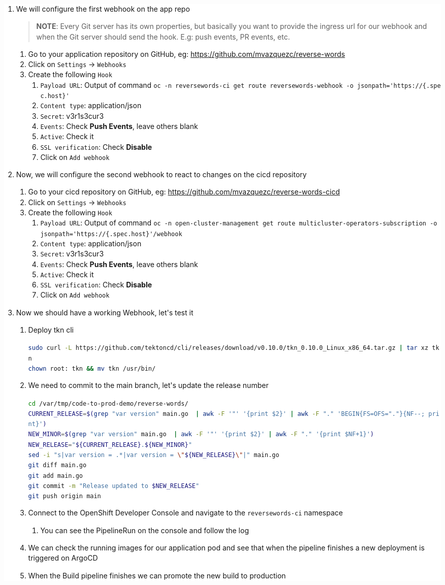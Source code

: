 1. We will configure the first webhook on the app repo

    > **NOTE**: Every Git server has its own properties, but basically you want to provide the ingress url for our webhook and when the Git server should send the hook. E.g: push events, PR events, etc.

    1. Go to your application repository on GitHub, eg: https://github.com/mvazquezc/reverse-words
    2. Click on `Settings` -> `Webhooks`
    3. Create the following `Hook`
       1. `Payload URL`: Output of command `oc -n reversewords-ci get route reversewords-webhook -o jsonpath='https://{.spec.host}'`
       2. `Content type`: application/json
       2. `Secret`: v3r1s3cur3
       3. `Events`: Check **Push Events**, leave others blank
       4. `Active`: Check it
       5. `SSL verification`: Check  **Disable**
       6. Click on `Add webhook`
2. Now, we will configure the second webhook to react to changes on the cicd repository

    1. Go to your cicd repository on GitHub, eg: https://github.com/mvazquezc/reverse-words-cicd
    2. Click on `Settings` -> `Webhooks`
    3. Create the following `Hook`
       1. `Payload URL`: Output of command `oc -n open-cluster-management get route multicluster-operators-subscription -o jsonpath='https://{.spec.host}'/webhook` 
       2. `Content type`: application/json
       2. `Secret`: v3r1s3cur3
       3. `Events`: Check **Push Events**, leave others blank
       4. `Active`: Check it
       5. `SSL verification`: Check  **Disable**
       6. Click on `Add webhook`

3. Now we should have a working Webhook, let's test it

    1. Deploy tkn cli
        
        ~~~sh
        sudo curl -L https://github.com/tektoncd/cli/releases/download/v0.10.0/tkn_0.10.0_Linux_x86_64.tar.gz | tar xz tkn 
        chown root: tkn && mv tkn /usr/bin/
        ~~~
    2. We need to commit to the main branch, let's update the release number
     
        ~~~sh
        cd /var/tmp/code-to-prod-demo/reverse-words/
        CURRENT_RELEASE=$(grep "var version" main.go  | awk -F '"' '{print $2}' | awk -F "." 'BEGIN{FS=OFS="."}{NF--; print}')
        NEW_MINOR=$(grep "var version" main.go  | awk -F '"' '{print $2}' | awk -F "." '{print $NF+1}')
        NEW_RELEASE="${CURRENT_RELEASE}.${NEW_MINOR}"
        sed -i "s|var version = .*|var version = \"${NEW_RELEASE}\"|" main.go
        git diff main.go
        git add main.go
        git commit -m "Release updated to $NEW_RELEASE"
        git push origin main
        ~~~
    3. Connect to the OpenShift Developer Console and navigate to the `reversewords-ci` namespace
       1. You can see the PipelineRun on the console and follow the log 
    4. We can check the running images for our application pod and see that when the pipeline finishes a new deployment is triggered on ArgoCD
    5. When the Build pipeline finishes we can promote the new build to production
